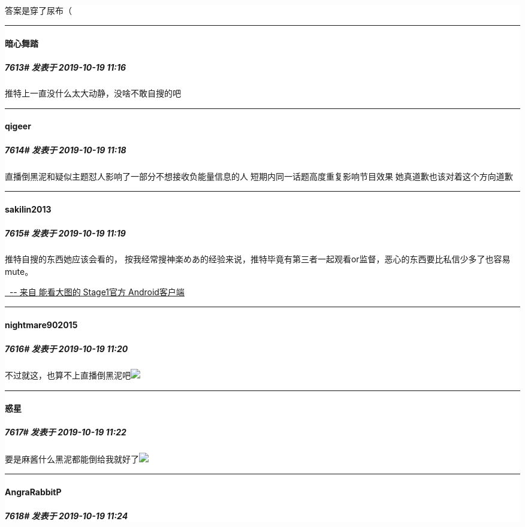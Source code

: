 
答案是穿了尿布（


-----

####  暗心舞踏  
##### 7613#       发表于 2019-10-19 11:16


推特上一直没什么太大动静，没啥不敢自搜的吧


-----

####  qigeer  
##### 7614#       发表于 2019-10-19 11:18


直播倒黑泥和疑似主题怼人影响了一部分不想接收负能量信息的人
短期内同一话题高度重复影响节目效果
她真道歉也该对着这个方向道歉


-----

####  sakilin2013  
##### 7615#       发表于 2019-10-19 11:19


推特自搜的东西她应该会看的，
按我经常搜神楽めあ的经验来说，推特毕竟有第三者一起观看or监督，恶心的东西要比私信少多了也容易mute。

[  -- 来自 能看大图的 Stage1官方 Android客户端](https://www.coolapk.com/apk/140634)


-----

####  nightmare902015  
##### 7616#       发表于 2019-10-19 11:20


不过就这，也算不上直播倒黑泥吧<img src="https://static.saraba1st.com/image/smiley/face2017/180.png" referrerpolicy="no-referrer">


-----

####  惑星  
##### 7617#       发表于 2019-10-19 11:22


要是麻酱什么黑泥都能倒给我就好了<img src="https://static.saraba1st.com/image/smiley/face2017/074.png" referrerpolicy="no-referrer">


-----

####  AngraRabbitP  
##### 7618#       发表于 2019-10-19 11:24
